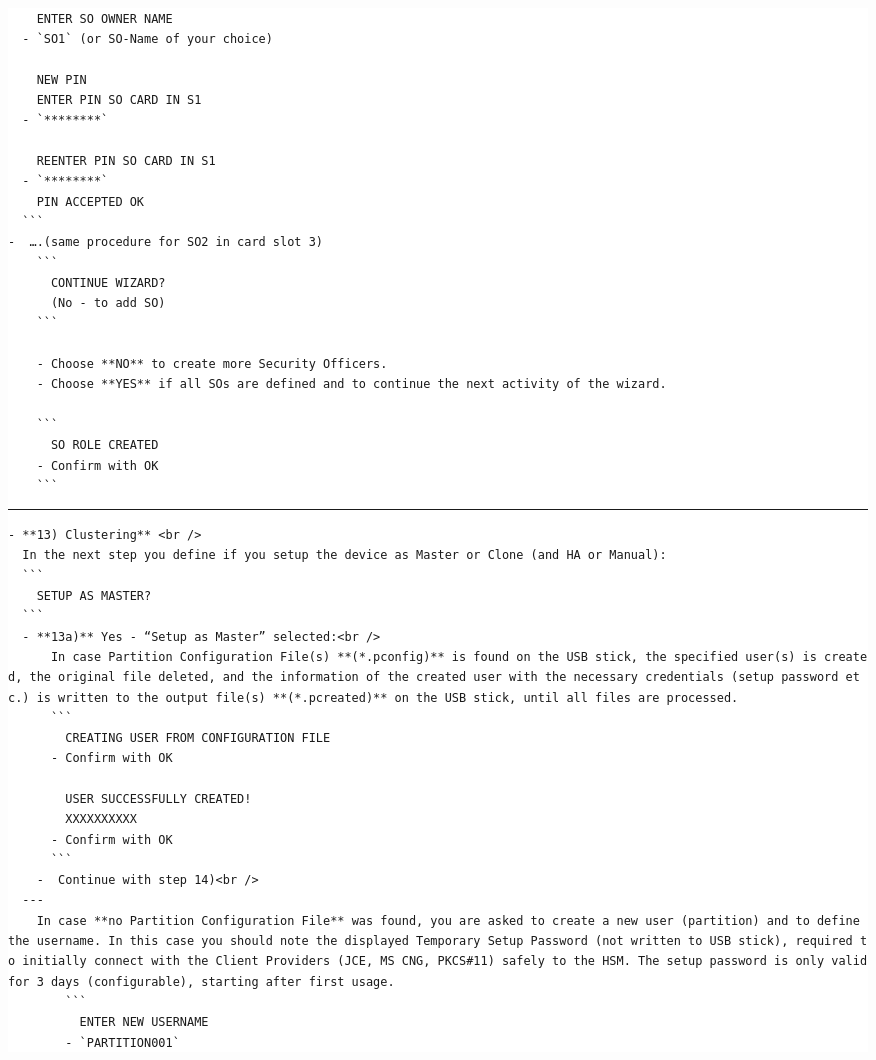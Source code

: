         ENTER SO OWNER NAME 
      - `SO1` (or SO-Name of your choice)

        NEW PIN 
        ENTER PIN SO CARD IN S1
      - `********`

        REENTER PIN SO CARD IN S1 
      - `********` 
        PIN ACCEPTED OK 
      ```
    -  ….(same procedure for SO2 in card slot 3)    
        ```
          CONTINUE WIZARD?
          (No - to add SO)
        ``` 

        - Choose **NO** to create more Security Officers. 
        - Choose **YES** if all SOs are defined and to continue the next activity of the wizard.       

        ```
          SO ROLE CREATED
        - Confirm with OK
        ```
---
    - **13) Clustering** <br />
      In the next step you define if you setup the device as Master or Clone (and HA or Manual):
      ```
        SETUP AS MASTER? 
      ```
      - **13a)** Yes - “Setup as Master” selected:<br />
          In case Partition Configuration File(s) **(*.pconfig)** is found on the USB stick, the specified user(s) is created, the original file deleted, and the information of the created user with the necessary credentials (setup password etc.) is written to the output file(s) **(*.pcreated)** on the USB stick, until all files are processed.
          ```
            CREATING USER FROM CONFIGURATION FILE
          - Confirm with OK

            USER SUCCESSFULLY CREATED!
            XXXXXXXXXX
          - Confirm with OK          
          ```
        -  Continue with step 14)<br />
      ---
        In case **no Partition Configuration File** was found, you are asked to create a new user (partition) and to define the username. In this case you should note the displayed Temporary Setup Password (not written to USB stick), required to initially connect with the Client Providers (JCE, MS CNG, PKCS#11) safely to the HSM. The setup password is only valid for 3 days (configurable), starting after first usage.
            ```
              ENTER NEW USERNAME 
            - `PARTITION001` 

